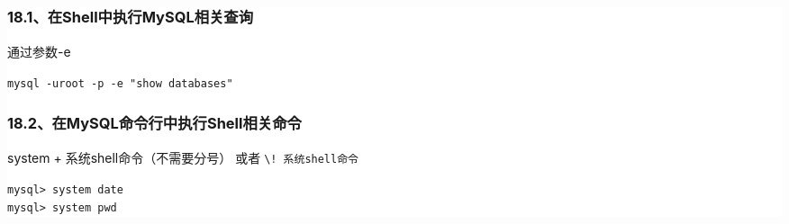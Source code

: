 ### 18.1、在Shell中执行MySQL相关查询

通过参数-e

```
mysql -uroot -p -e "show databases"
```

### 18.2、在MySQL命令行中执行Shell相关命令

system + 系统shell命令（不需要分号） 或者 `\! 系统shell命令`

```
mysql> system date
mysql> system pwd
```
















